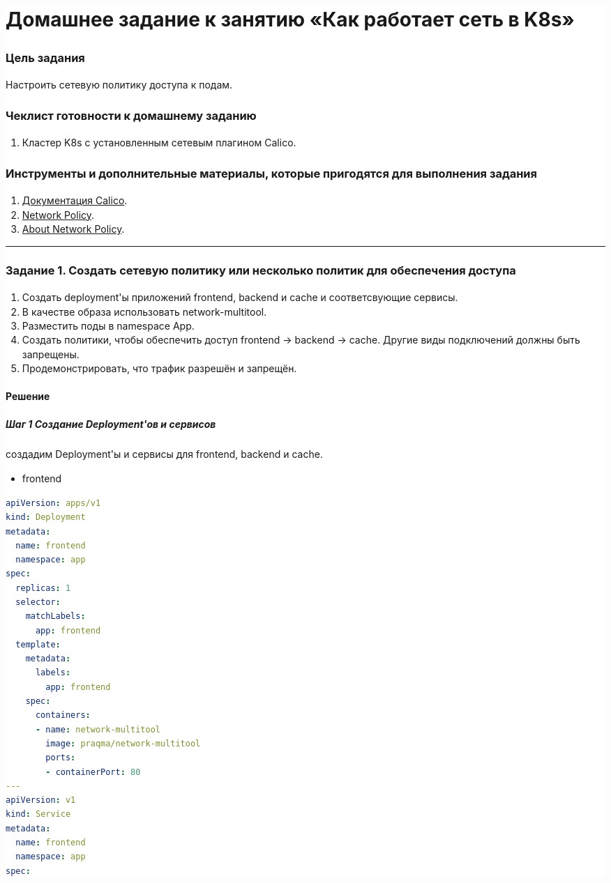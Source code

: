 # Домашнее задание к занятию «Как работает сеть в K8s»

### Цель задания

Настроить сетевую политику доступа к подам.

### Чеклист готовности к домашнему заданию

1. Кластер K8s с установленным сетевым плагином Calico.

### Инструменты и дополнительные материалы, которые пригодятся для выполнения задания

1. [Документация Calico](https://www.tigera.io/project-calico/).
2. [Network Policy](https://kubernetes.io/docs/concepts/services-networking/network-policies/).
3. [About Network Policy](https://docs.projectcalico.org/about/about-network-policy).

-----

### Задание 1. Создать сетевую политику или несколько политик для обеспечения доступа

1. Создать deployment'ы приложений frontend, backend и cache и соответсвующие сервисы.
2. В качестве образа использовать network-multitool.
3. Разместить поды в namespace App.
4. Создать политики, чтобы обеспечить доступ frontend -> backend -> cache. Другие виды подключений должны быть запрещены.
5. Продемонстрировать, что трафик разрешён и запрещён.

#### Решение

##### Шаг 1 Создание Deployment'ов и сервисов

создадим Deployment'ы и сервисы для frontend, backend и cache.

- frontend

```yml
apiVersion: apps/v1
kind: Deployment
metadata:
  name: frontend
  namespace: app
spec:
  replicas: 1
  selector:
    matchLabels:
      app: frontend
  template:
    metadata:
      labels:
        app: frontend
    spec:
      containers:
      - name: network-multitool
        image: praqma/network-multitool
        ports:
        - containerPort: 80
---
apiVersion: v1
kind: Service
metadata:
  name: frontend
  namespace: app
spec:
```